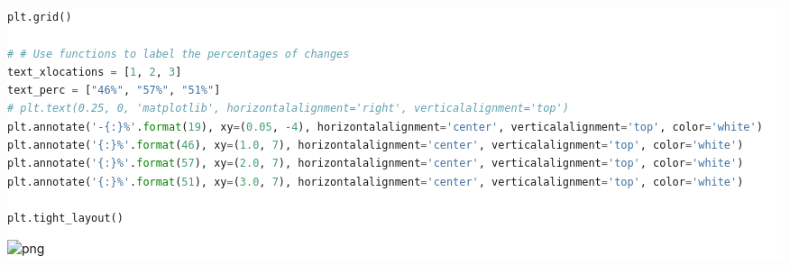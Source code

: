 ```python
plt.grid()

# # Use functions to label the percentages of changes
text_xlocations = [1, 2, 3]
text_perc = ["46%", "57%", "51%"]
# plt.text(0.25, 0, 'matplotlib', horizontalalignment='right', verticalalignment='top')
plt.annotate('-{:}%'.format(19), xy=(0.05, -4), horizontalalignment='center', verticalalignment='top', color='white')
plt.annotate('{:}%'.format(46), xy=(1.0, 7), horizontalalignment='center', verticalalignment='top', color='white')
plt.annotate('{:}%'.format(57), xy=(2.0, 7), horizontalalignment='center', verticalalignment='top', color='white')
plt.annotate('{:}%'.format(51), xy=(3.0, 7), horizontalalignment='center', verticalalignment='top', color='white')

plt.tight_layout()
```


![png](output_30_0.png)



```python

```
